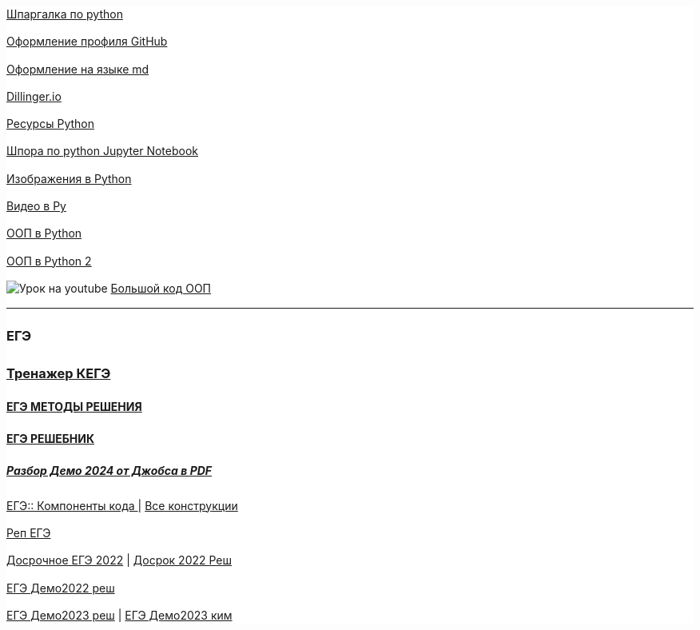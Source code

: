 <a href="https://deepnote.com/@lyctpu/python-shpora-f0662790-1bd3-4dec-b07d-9f3f15002afb" target="_blank">Шпаргалка по python</a>

[Оформление профиля GitHub](https://itnan.ru/post.php?c=1&p=649363)

[Оформление на языке md](https://gist.github.com/Jekins/2bf2d0638163f1294637#Links)

[Dillinger.io](https://dillinger.io/)

<a href="./python">Ресурсы Python</a>

[Шпора по python Jupyter Notebook](https://github.com/lyctpu/lyctpu.github.io/blob/main/python%20%D1%88%D0%BF%D0%BE%D1%80%D0%B0.ipynb)

[Изображения в Python](https://fixmypc.ru/post/vstavka-teksta-i-izobrazheniia-v-kartinku-s-python-pillow-pil/)

[Видео в Py](https://youtu.be/WliniT0weJo)

[ООП в Python](https://python.ivan-shamaev.ru/classes-python-3-methods-oop-examples/)

[ООП в Python 2](https://younglinux.info/oopython/oop)

![Урок на youtube](youtube16.png) [Большой код ООП](https://www.youtube.com/watch?v=ury9pdPXa6s&list=PLA0M1Bcd0w8zPwP7t-FgwONhZOHt9rz9E&index=11)



-------

<p><a name="ЕГЭ"></a></p>

### ЕГЭ

### [Тренажер КЕГЭ](https://kompege.ru/)

#### [ЕГЭ МЕТОДЫ РЕШЕНИЯ](https://drive.google.com/file/d/1eA9QhlndgetOr00HGOtXRFzQG3WIEe1r/view?usp=drive_link)

#### [ЕГЭ РЕШЕБНИК](https://drive.google.com/file/d/1lg98A8qpiN92K3tp3pvtn2pZmW7p7CB2/view?usp=sharing)

##### [Разбор Демо 2024 от Джобса в PDF](https://4ege.ru/index.php?do=download&id=22776)

<a href="https://deepnote.com/@lyctpu/ege-b9a3f885-0118-491c-8ce3-80eabda91810">ЕГЭ:: Компоненты кода </a>  | <a href="https://github.com/lyctpu/ege/blob/main/%D0%BA%D0%BE%D0%BD%D1%81%D1%82%D1%80%D1%83%D0%BA%D1%86%D0%B8%D0%B8%20%D1%8F%D0%B7%D1%8B%D0%BA%D0%B0.md">Все конструкции</a>

[Реп ЕГЭ](https://github.com/lyctpu/ege)

[Досрочное ЕГЭ 2022](https://100ballnik.com/%D0%B2%D0%B0%D1%80%D0%B8%D0%B0%D0%BD%D1%82-%D1%81-%D0%B4%D0%BE%D1%81%D1%80%D0%BE%D1%87%D0%BD%D0%BE%D0%B3%D0%BE-%D0%B5%D0%B3%D1%8D-2022-%D0%BF%D0%BE-%D0%B8%D0%BD%D1%84%D0%BE%D1%80%D0%BC%D0%B0%D1%82/?ysclid=l9i2tuwgl4196137770) | [Досрок 2022 Реш](https://github.com/lyctpu/ege/blob/main/2022real/1v.py)

[ЕГЭ Демо2022 реш](https://deepnote.com/publish/90a94397-bea5-4693-ad44-558a0fd0a5b2)

[ЕГЭ Демо2023 реш](https://deepnote.com/publish/e70e0880-8033-40a8-abb8-4157d3d12909) | [ЕГЭ Демо2023 ким](https://github.com/lyctpu/ege/blob/main/2023demo/%D0%98%D0%9D%D0%A4-11%20%D0%95%D0%93%D0%AD%202023_%D0%94%D0%95%D0%9C%D0%9E.pdf)
